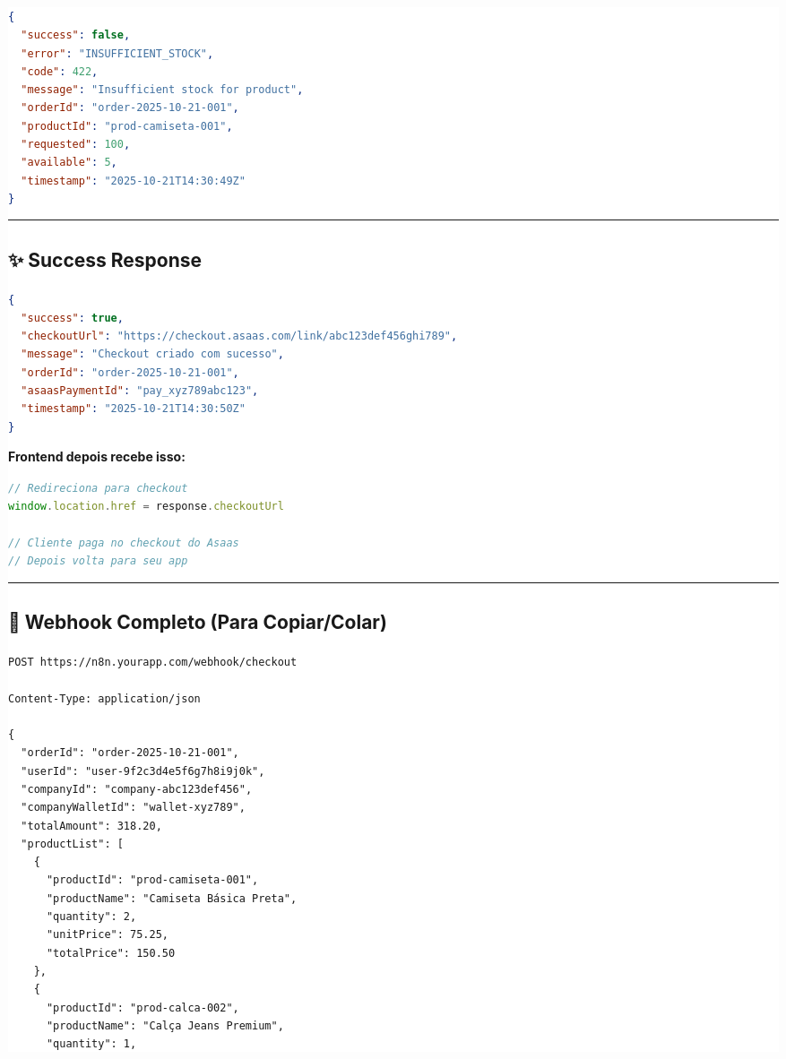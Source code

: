 ```json
{
  "success": false,
  "error": "INSUFFICIENT_STOCK",
  "code": 422,
  "message": "Insufficient stock for product",
  "orderId": "order-2025-10-21-001",
  "productId": "prod-camiseta-001",
  "requested": 100,
  "available": 5,
  "timestamp": "2025-10-21T14:30:49Z"
}
```

---

## ✨ Success Response

```json
{
  "success": true,
  "checkoutUrl": "https://checkout.asaas.com/link/abc123def456ghi789",
  "message": "Checkout criado com sucesso",
  "orderId": "order-2025-10-21-001",
  "asaasPaymentId": "pay_xyz789abc123",
  "timestamp": "2025-10-21T14:30:50Z"
}
```

**Frontend depois recebe isso:**
```javascript
// Redireciona para checkout
window.location.href = response.checkoutUrl

// Cliente paga no checkout do Asaas
// Depois volta para seu app
```

---

## 🔗 Webhook Completo (Para Copiar/Colar)

```
POST https://n8n.yourapp.com/webhook/checkout

Content-Type: application/json

{
  "orderId": "order-2025-10-21-001",
  "userId": "user-9f2c3d4e5f6g7h8i9j0k",
  "companyId": "company-abc123def456",
  "companyWalletId": "wallet-xyz789",
  "totalAmount": 318.20,
  "productList": [
    {
      "productId": "prod-camiseta-001",
      "productName": "Camiseta Básica Preta",
      "quantity": 2,
      "unitPrice": 75.25,
      "totalPrice": 150.50
    },
    {
      "productId": "prod-calca-002",
      "productName": "Calça Jeans Premium",
      "quantity": 1,
```